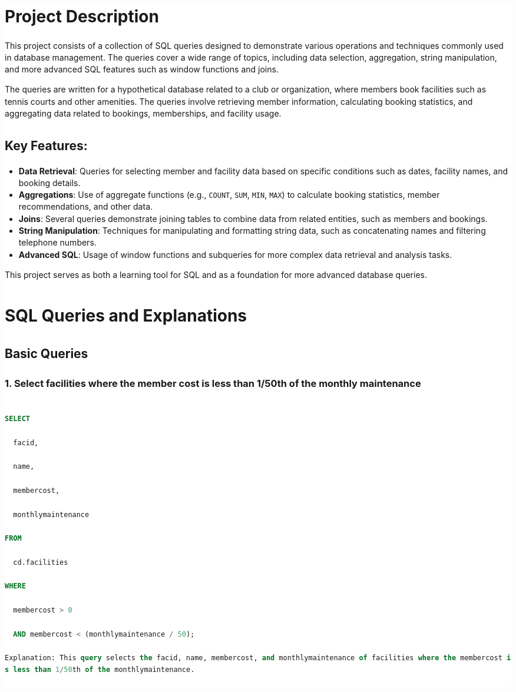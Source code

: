 # Project Description

This project consists of a collection of SQL queries designed to demonstrate various operations and techniques commonly used in database management. The queries cover a wide range of topics, including data selection, aggregation, string manipulation, and more advanced SQL features such as window functions and joins.

The queries are written for a hypothetical database related to a club or organization, where members book facilities such as tennis courts and other amenities. The queries involve retrieving member information, calculating booking statistics, and aggregating data related to bookings, memberships, and facility usage.

## Key Features:

- **Data Retrieval**: Queries for selecting member and facility data based on specific conditions such as dates, facility names, and booking details.
- **Aggregations**: Use of aggregate functions (e.g., `COUNT`, `SUM`, `MIN`, `MAX`) to calculate booking statistics, member recommendations, and other data.
- **Joins**: Several queries demonstrate joining tables to combine data from related entities, such as members and bookings.
- **String Manipulation**: Techniques for manipulating and formatting string data, such as concatenating names and filtering telephone numbers.
- **Advanced SQL**: Usage of window functions and subqueries for more complex data retrieval and analysis tasks.

This project serves as both a learning tool for SQL and as a foundation for more advanced database queries.

# SQL Queries and Explanations

## Basic Queries

### 1. Select facilities where the member cost is less than 1/50th of the monthly maintenance

```sql

SELECT

  facid,

  name,

  membercost,

  monthlymaintenance

FROM

  cd.facilities

WHERE

  membercost > 0

  AND membercost < (monthlymaintenance / 50);

Explanation: This query selects the facid, name, membercost, and monthlymaintenance of facilities where the membercost is less than 1/50th of the monthlymaintenance.



```